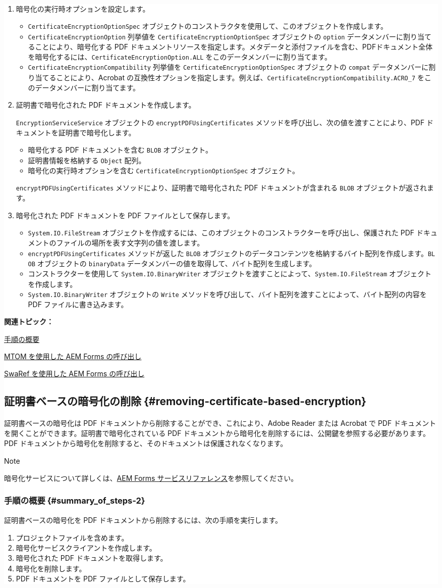 1. 暗号化の実行時オプションを設定します。

   * `CertificateEncryptionOptionSpec` オブジェクトのコンストラクタを使用して、このオブジェクトを作成します。
   * `CertificateEncryptionOption` 列挙値を `CertificateEncryptionOptionSpec` オブジェクトの `option` データメンバーに割り当てることにより、暗号化する PDF ドキュメントリソースを指定します。メタデータと添付ファイルを含む、PDFドキュメント全体を暗号化するには、`CertificateEncryptionOption.ALL` をこのデータメンバーに割り当てます。
   * `CertificateEncryptionCompatibility` 列挙値を `CertificateEncryptionOptionSpec` オブジェクトの `compat` データメンバーに割り当てることにより、Acrobat の互換性オプションを指定します。例えば、`CertificateEncryptionCompatibility.ACRO_7` をこのデータメンバーに割り当てます。

1. 証明書で暗号化された PDF ドキュメントを作成します。

   `EncryptionServiceService` オブジェクトの `encryptPDFUsingCertificates` メソッドを呼び出し、次の値を渡すことにより、PDF ドキュメントを証明書で暗号化します。

   * 暗号化する PDF ドキュメントを含む `BLOB` オブジェクト。
   * 証明書情報を格納する `Object` 配列。
   * 暗号化の実行時オプションを含む `CertificateEncryptionOptionSpec` オブジェクト。

   `encryptPDFUsingCertificates` メソッドにより、証明書で暗号化された PDF ドキュメントが含まれる `BLOB` オブジェクトが返されます。

1. 暗号化された PDF ドキュメントを PDF ファイルとして保存します。

   * `System.IO.FileStream` オブジェクトを作成するには、このオブジェクトのコンストラクターを呼び出し、保護された PDF ドキュメントのファイルの場所を表す文字列の値を渡します。
   * `encryptPDFUsingCertificates` メソッドが返した `BLOB` オブジェクトのデータコンテンツを格納するバイト配列を作成します。`BLOB` オブジェクトの `binaryData` データメンバーの値を取得して、バイト配列を生成します。
   * コンストラクターを使用して `System.IO.BinaryWriter` オブジェクトを渡すことによって、`System.IO.FileStream` オブジェクトを作成します。
   * `System.IO.BinaryWriter` オブジェクトの `Write` メソッドを呼び出して、バイト配列を渡すことによって、バイト配列の内容を PDF ファイルに書き込みます。

**関連トピック：**

[手順の概要](encrypting-decrypting-pdf-documents.md#summary-of-steps)

[MTOM を使用した AEM Forms の呼び出し](/help/forms/developing/invoking-aem-forms-using-web.md#invoking-aem-forms-using-mtom)

[SwaRef を使用した AEM Forms の呼び出し](/help/forms/developing/invoking-aem-forms-using-web.md#invoking-aem-forms-using-swaref)

## 証明書ベースの暗号化の削除 {#removing-certificate-based-encryption}

証明書ベースの暗号化は PDF ドキュメントから削除することができ、これにより、Adobe Reader または Acrobat で PDF ドキュメントを開くことができます。証明書で暗号化されている PDF ドキュメントから暗号化を削除するには、公開鍵を参照する必要があります。PDF ドキュメントから暗号化を削除すると、そのドキュメントは保護されなくなります。

>[!NOTE]
>
>暗号化サービスについて詳しくは、[AEM Forms サービスリファレンス](https://www.adobe.com/go/learn_aemforms_services_63)を参照してください。

### 手順の概要 {#summary_of_steps-2}

証明書ベースの暗号化を PDF ドキュメントから削除するには、次の手順を実行します。

1. プロジェクトファイルを含めます。
1. 暗号化サービスクライアントを作成します。
1. 暗号化された PDF ドキュメントを取得します。
1. 暗号化を削除します。
1. PDF ドキュメントを PDF ファイルとして保存します。
